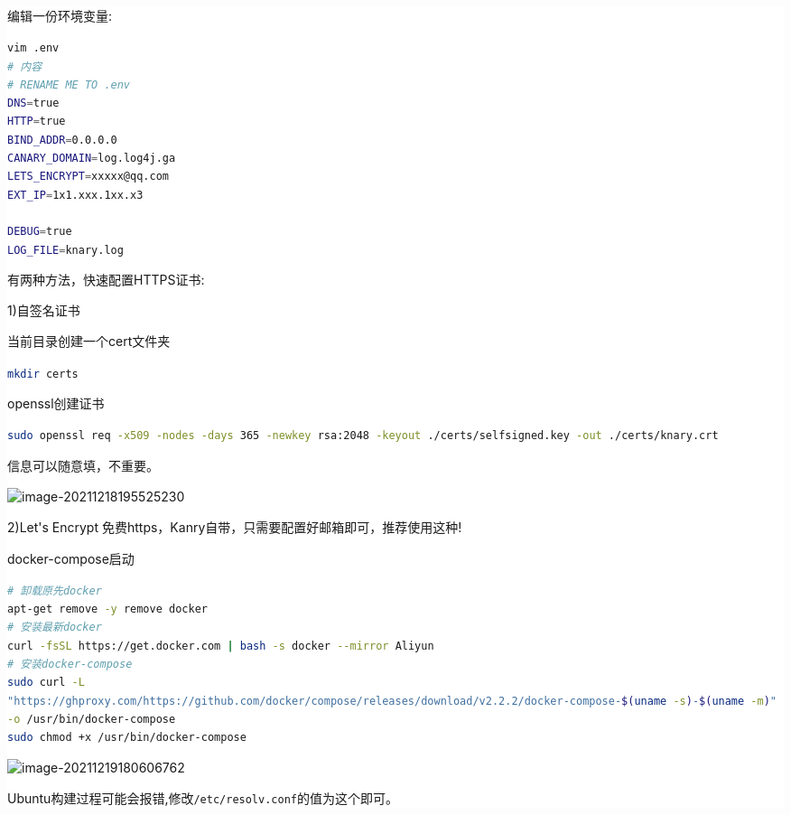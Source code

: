 编辑一份环境变量:

```bash
vim .env
# 内容
# RENAME ME TO .env
DNS=true
HTTP=true
BIND_ADDR=0.0.0.0
CANARY_DOMAIN=log.log4j.ga
LETS_ENCRYPT=xxxxx@qq.com
EXT_IP=1x1.xxx.1xx.x3

DEBUG=true
LOG_FILE=knary.log
```

有两种方法，快速配置HTTPS证书:

1)自签名证书

当前目录创建一个cert文件夹

```bash
mkdir certs
```

openssl创建证书

```bash
sudo openssl req -x509 -nodes -days 365 -newkey rsa:2048 -keyout ./certs/selfsigned.key -out ./certs/knary.crt
```

信息可以随意填，不重要。

![image-20211218195525230](https://shs3.b.qianxin.com/attack_forum/2021/12/attach-6cf6d2f2a14ab6855cfb4fb31c70b55c4214f276.png)

2)Let's Encrypt 免费https，Kanry自带，只需要配置好邮箱即可，推荐使用这种!

docker-compose启动

```bash
# 卸载原先docker
apt-get remove -y remove docker
# 安装最新docker
curl -fsSL https://get.docker.com | bash -s docker --mirror Aliyun
# 安装docker-compose
sudo curl -L 
"https://ghproxy.com/https://github.com/docker/compose/releases/download/v2.2.2/docker-compose-$(uname -s)-$(uname -m)" -o /usr/bin/docker-compose
sudo chmod +x /usr/bin/docker-compose
```

![image-20211219180606762](https://shs3.b.qianxin.com/attack_forum/2021/12/attach-b43989aeee55fd65146f6f00b47eb3ab2e3a7929.png)

Ubuntu构建过程可能会报错,修改`/etc/resolv.conf`的值为这个即可。
